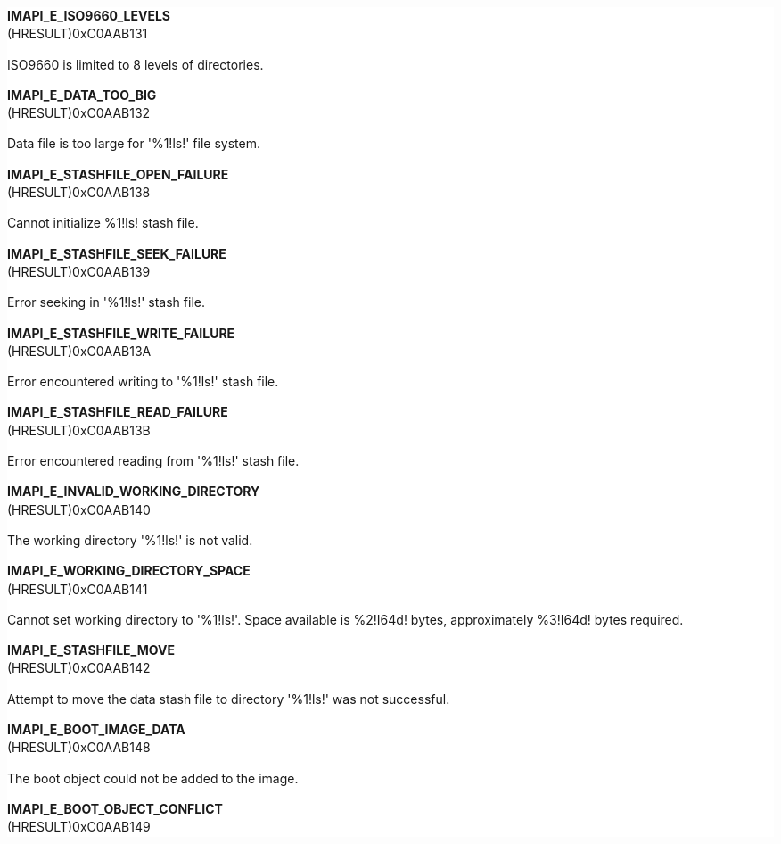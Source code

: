 <td style="text-align: left;"><span id="IMAPI_E_ISO9660_LEVELS"></span><span id="imapi_e_iso9660_levels"></span><dl> <dt><strong>IMAPI_E_ISO9660_LEVELS</strong></dt> <dt>(HRESULT)0xC0AAB131</dt> </dl></td>
<td style="text-align: left;">ISO9660 is limited to 8 levels of directories.<br/></td>
</tr>
<tr class="even">
<td style="text-align: left;"><span id="IMAPI_E_DATA_TOO_BIG"></span><span id="imapi_e_data_too_big"></span><dl> <dt><strong>IMAPI_E_DATA_TOO_BIG</strong></dt> <dt>(HRESULT)0xC0AAB132</dt> </dl></td>
<td style="text-align: left;">Data file is too large for '%1!ls!' file system.<br/></td>
</tr>
<tr class="odd">
<td style="text-align: left;"><span id="IMAPI_E_STASHFILE_OPEN_FAILURE"></span><span id="imapi_e_stashfile_open_failure"></span><dl> <dt><strong>IMAPI_E_STASHFILE_OPEN_FAILURE</strong></dt> <dt>(HRESULT)0xC0AAB138</dt> </dl></td>
<td style="text-align: left;">Cannot initialize %1!ls! stash file.<br/></td>
</tr>
<tr class="even">
<td style="text-align: left;"><span id="IMAPI_E_STASHFILE_SEEK_FAILURE"></span><span id="imapi_e_stashfile_seek_failure"></span><dl> <dt><strong>IMAPI_E_STASHFILE_SEEK_FAILURE</strong></dt> <dt>(HRESULT)0xC0AAB139</dt> </dl></td>
<td style="text-align: left;">Error seeking in '%1!ls!' stash file.<br/></td>
</tr>
<tr class="odd">
<td style="text-align: left;"><span id="IMAPI_E_STASHFILE_WRITE_FAILURE"></span><span id="imapi_e_stashfile_write_failure"></span><dl> <dt><strong>IMAPI_E_STASHFILE_WRITE_FAILURE</strong></dt> <dt>(HRESULT)0xC0AAB13A</dt> </dl></td>
<td style="text-align: left;">Error encountered writing to '%1!ls!' stash file.<br/></td>
</tr>
<tr class="even">
<td style="text-align: left;"><span id="IMAPI_E_STASHFILE_READ_FAILURE"></span><span id="imapi_e_stashfile_read_failure"></span><dl> <dt><strong>IMAPI_E_STASHFILE_READ_FAILURE</strong></dt> <dt>(HRESULT)0xC0AAB13B</dt> </dl></td>
<td style="text-align: left;">Error encountered reading from '%1!ls!' stash file.<br/></td>
</tr>
<tr class="odd">
<td style="text-align: left;"><span id="IMAPI_E_INVALID_WORKING_DIRECTORY"></span><span id="imapi_e_invalid_working_directory"></span><dl> <dt><strong>IMAPI_E_INVALID_WORKING_DIRECTORY</strong></dt> <dt>(HRESULT)0xC0AAB140</dt> </dl></td>
<td style="text-align: left;">The working directory '%1!ls!' is not valid.<br/></td>
</tr>
<tr class="even">
<td style="text-align: left;"><span id="IMAPI_E_WORKING_DIRECTORY_SPACE"></span><span id="imapi_e_working_directory_space"></span><dl> <dt><strong>IMAPI_E_WORKING_DIRECTORY_SPACE</strong></dt> <dt>(HRESULT)0xC0AAB141</dt> </dl></td>
<td style="text-align: left;">Cannot set working directory to '%1!ls!'. Space available is %2!I64d! bytes, approximately %3!I64d! bytes required. <br/></td>
</tr>
<tr class="odd">
<td style="text-align: left;"><span id="IMAPI_E_STASHFILE_MOVE"></span><span id="imapi_e_stashfile_move"></span><dl> <dt><strong>IMAPI_E_STASHFILE_MOVE</strong></dt> <dt>(HRESULT)0xC0AAB142</dt> </dl></td>
<td style="text-align: left;">Attempt to move the data stash file to directory '%1!ls!' was not successful.<br/></td>
</tr>
<tr class="even">
<td style="text-align: left;"><span id="IMAPI_E_BOOT_IMAGE_DATA"></span><span id="imapi_e_boot_image_data"></span><dl> <dt><strong>IMAPI_E_BOOT_IMAGE_DATA</strong></dt> <dt>(HRESULT)0xC0AAB148</dt> </dl></td>
<td style="text-align: left;">The boot object could not be added to the image.<br/></td>
</tr>
<tr class="odd">
<td style="text-align: left;"><span id="IMAPI_E_BOOT_OBJECT_CONFLICT"></span><span id="imapi_e_boot_object_conflict"></span><dl> <dt><strong>IMAPI_E_BOOT_OBJECT_CONFLICT</strong></dt> <dt>(HRESULT)0xC0AAB149</dt> </dl></td>